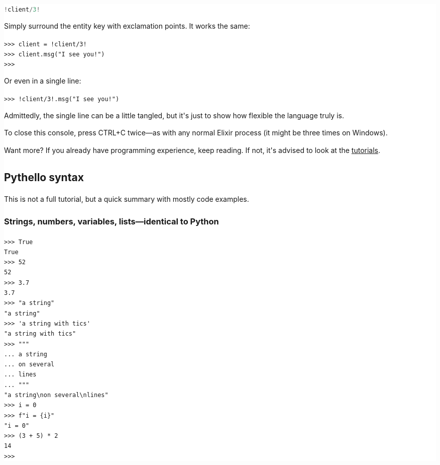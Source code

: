 ```python
!client/3!
```

Simply surround the entity key with exclamation points. It works the same:

```
>>> client = !client/3!
>>> client.msg("I see you!")
>>>
```

Or even in a single line:

```
>>> !client/3!.msg("I see you!")
```

Admittedly, the single line can be a little tangled, but it's just to show how flexible the language truly is.

To close this console, press CTRL+C twice—as with any normal Elixir process (it might be three times on Windows).

Want more? If you already have programming experience, keep reading. If not, it's advised to look at the [tutorials](./tutorials/index.md).

## Pythello syntax

This is not a full tutorial, but a quick summary with mostly code examples.

### Strings, numbers, variables, lists—identical to Python

```
>>> True
True
>>> 52
52
>>> 3.7
3.7
>>> "a string"
"a string"
>>> 'a string with tics'
"a string with tics"
>>> """
... a string
... on several
... lines
... """
"a string\non several\nlines"
>>> i = 0
>>> f"i = {i}"
"i = 0"
>>> (3 + 5) * 2
14
>>>
```
